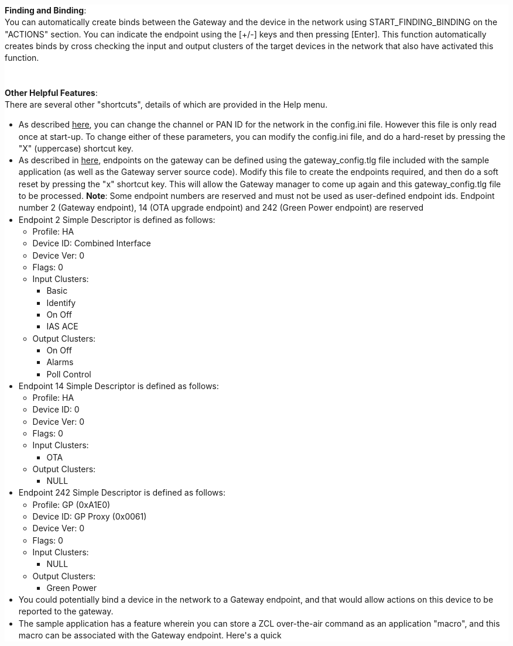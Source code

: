 
**Finding and Binding**:  
You can automatically create binds between the Gateway and the device in the network using START_FINDING_BINDING on the "ACTIONS" section. 
You can indicate the endpoint using the [+/-] keys and then pressing [Enter]. 
This function automatically creates binds 
by cross checking the input and output clusters of the target devices in the network that also have activated this function.

# <a name="other-helpful-features"></a>
**Other Helpful Features**:  
There are several other "shortcuts", details of which are provided in the Help menu.

- As described [here](#zstack-znp-server-configurables), you can change the channel or PAN ID for the network in the config.ini
file. However this file is only read once at start-up. To change either of these parameters, you can
modify the config.ini file, and do a hard-reset by pressing the "X" (uppercase) shortcut key.
- As described in [here](#gateway-manager-server-configurables), endpoints on the gateway can be defined using the gateway_config.tlg
file included with the sample application (as well as the Gateway server source code). Modify this
file to create the endpoints required, and then do a soft reset by pressing the "x" shortcut key. This
will allow the Gateway manager to come up again and this gateway_config.tlg file to be processed.
**Note**: Some endpoint numbers are reserved and must not be used as user-defined endpoint ids.
Endpoint number 2 (Gateway endpoint), 14 (OTA upgrade endpoint) and 242 (Green Power
endpoint) are reserved
- Endpoint 2 Simple Descriptor is defined as follows:
    - Profile: HA
    - Device ID: Combined Interface
    - Device Ver: 0
    - Flags: 0
    - Input Clusters:
        - Basic
        - Identify
        - On Off
        - IAS ACE
    - Output Clusters:
        - On Off
        - Alarms
        - Poll Control
- Endpoint 14 Simple Descriptor is defined as follows:
    - Profile: HA
    - Device ID: 0
    - Device Ver: 0
    - Flags: 0
    - Input Clusters:
        - OTA
    - Output Clusters:
        - NULL
- Endpoint 242 Simple Descriptor is defined as follows:
    - Profile: GP (0xA1E0)
    - Device ID: GP Proxy (0x0061)
    - Device Ver: 0
    - Flags: 0
    - Input Clusters:
        - NULL
    - Output Clusters:
        - Green Power
- You could potentially bind a device in the network to a Gateway endpoint, and that would allow
actions on this device to be reported to the gateway.
- The sample application has a feature wherein you can store a ZCL over-the-air command as an
application "macro", and this macro can be associated with the Gateway endpoint. Here's a quick